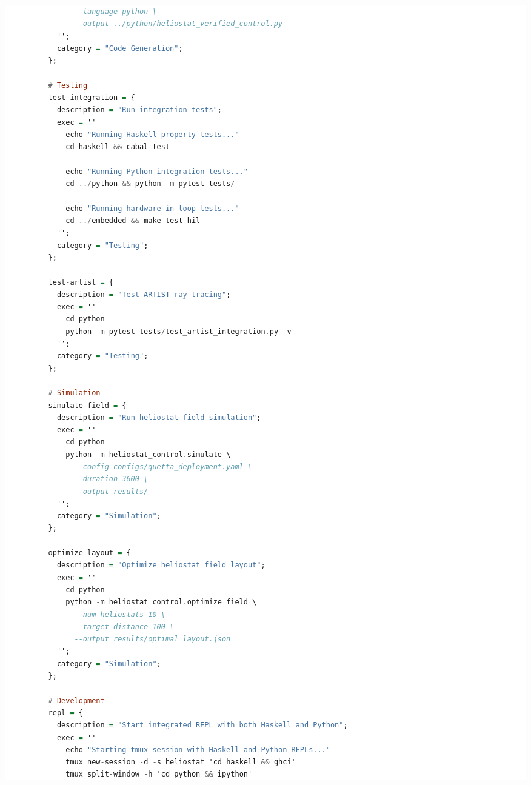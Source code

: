 ```haskell
                --language python \
                --output ../python/heliostat_verified_control.py
            '';
            category = "Code Generation";
          };

          # Testing
          test-integration = {
            description = "Run integration tests";
            exec = ''
              echo "Running Haskell property tests..."
              cd haskell && cabal test
              
              echo "Running Python integration tests..."
              cd ../python && python -m pytest tests/
              
              echo "Running hardware-in-loop tests..."
              cd ../embedded && make test-hil
            '';
            category = "Testing";
          };

          test-artist = {
            description = "Test ARTIST ray tracing";
            exec = ''
              cd python
              python -m pytest tests/test_artist_integration.py -v
            '';
            category = "Testing";
          };

          # Simulation
          simulate-field = {
            description = "Run heliostat field simulation";
            exec = ''
              cd python
              python -m heliostat_control.simulate \
                --config configs/quetta_deployment.yaml \
                --duration 3600 \
                --output results/
            '';
            category = "Simulation";
          };

          optimize-layout = {
            description = "Optimize heliostat field layout";
            exec = ''
              cd python
              python -m heliostat_control.optimize_field \
                --num-heliostats 10 \
                --target-distance 100 \
                --output results/optimal_layout.json
            '';
            category = "Simulation";
          };

          # Development
          repl = {
            description = "Start integrated REPL with both Haskell and Python";
            exec = ''
              echo "Starting tmux session with Haskell and Python REPLs..."
              tmux new-session -d -s heliostat 'cd haskell && ghci'
              tmux split-window -h 'cd python && ipython'
```